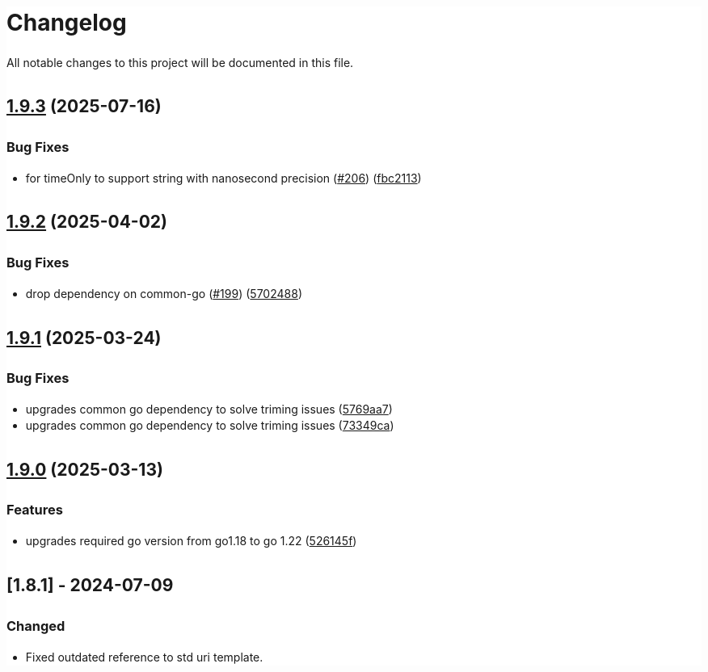 # Changelog

All notable changes to this project will be documented in this file.

## [1.9.3](https://github.com/microsoft/kiota-abstractions-go/compare/v1.9.2...v1.9.3) (2025-07-16)


### Bug Fixes

* for timeOnly to support string with nanosecond precision ([#206](https://github.com/microsoft/kiota-abstractions-go/issues/206)) ([fbc2113](https://github.com/microsoft/kiota-abstractions-go/commit/fbc21133d031ef3e09b6aeda2de54033bd8533ce))

## [1.9.2](https://github.com/microsoft/kiota-abstractions-go/compare/v1.9.1...v1.9.2) (2025-04-02)


### Bug Fixes

* drop dependency on common-go ([#199](https://github.com/microsoft/kiota-abstractions-go/issues/199)) ([5702488](https://github.com/microsoft/kiota-abstractions-go/commit/57024882f125ff719a2155293d5e28716f2ba9db))

## [1.9.1](https://github.com/microsoft/kiota-abstractions-go/compare/v1.9.0...v1.9.1) (2025-03-24)


### Bug Fixes

* upgrades common go dependency to solve triming issues ([5769aa7](https://github.com/microsoft/kiota-abstractions-go/commit/5769aa7c12ddcd01862ded353ffe4b966da25b55))
* upgrades common go dependency to solve triming issues ([73349ca](https://github.com/microsoft/kiota-abstractions-go/commit/73349ca6ebe5122fad13eb85fd957490ea8cfeea))

## [1.9.0](https://github.com/microsoft/kiota-abstractions-go/compare/v1.8.1...v1.9.0) (2025-03-13)


### Features

* upgrades required go version from go1.18 to go 1.22 ([526145f](https://github.com/microsoft/kiota-abstractions-go/commit/526145f3f219287feffe814d2f3efb2d9b7e233d))

## [1.8.1] - 2024-07-09

### Changed

- Fixed outdated reference to std uri template.
